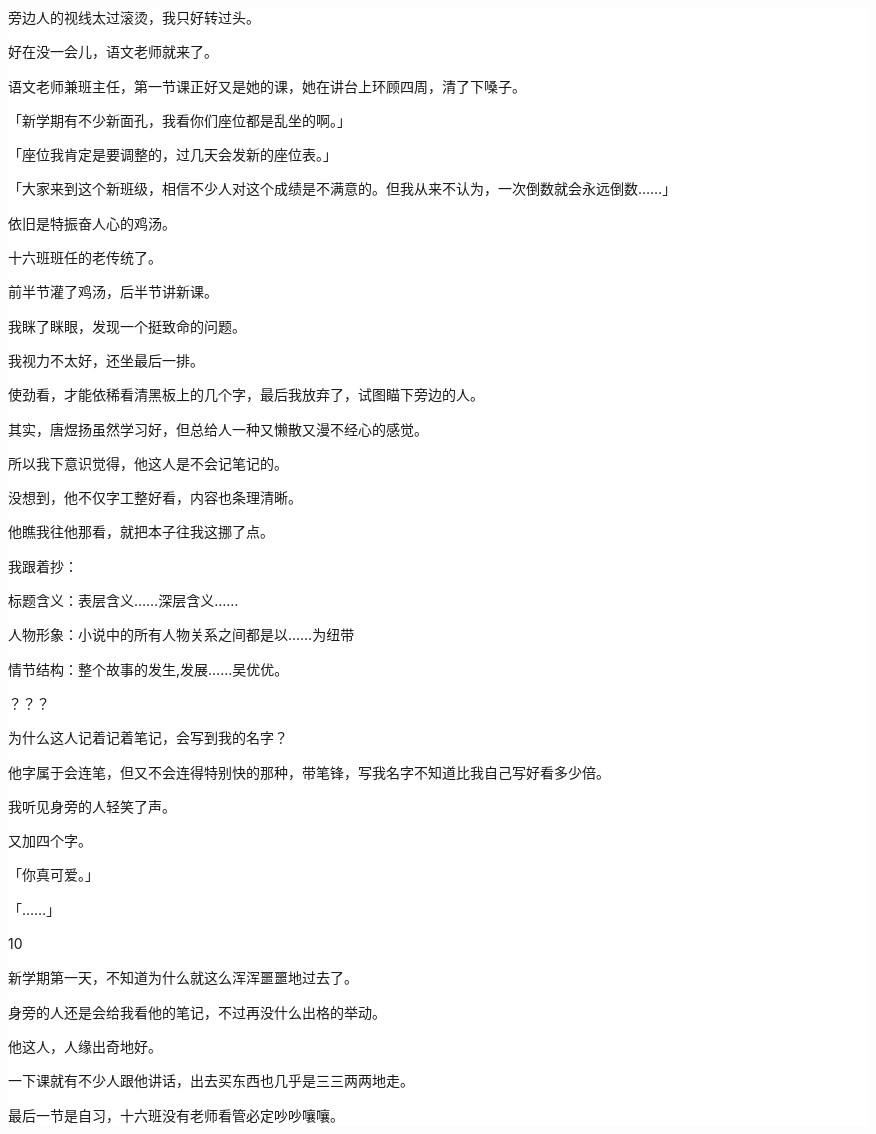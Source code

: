 旁边人的视线太过滚烫，我只好转过头。

好在没一会儿，语文老师就来了。

语文老师兼班主任，第一节课正好又是她的课，她在讲台上环顾四周，清了下嗓子。

「新学期有不少新面孔，我看你们座位都是乱坐的啊。」

「座位我肯定是要调整的，过几天会发新的座位表。」

「大家来到这个新班级，相信不少人对这个成绩是不满意的。但我从来不认为，一次倒数就会永远倒数……」

依旧是特振奋人心的鸡汤。

十六班班任的老传统了。

前半节灌了鸡汤，后半节讲新课。

我眯了眯眼，发现一个挺致命的问题。

我视力不太好，还坐最后一排。

使劲看，才能依稀看清黑板上的几个字，最后我放弃了，试图瞄下旁边的人。

其实，唐煜扬虽然学习好，但总给人一种又懒散又漫不经心的感觉。

所以我下意识觉得，他这人是不会记笔记的。

没想到，他不仅字工整好看，内容也条理清晰。

他瞧我往他那看，就把本子往我这挪了点。

我跟着抄：

标题含义：表层含义……深层含义……

人物形象：小说中的所有人物关系之间都是以……为纽带

情节结构：整个故事的发生,发展……吴优优。

？？？

为什么这人记着记着笔记，会写到我的名字？

他字属于会连笔，但又不会连得特别快的那种，带笔锋，写我名字不知道比我自己写好看多少倍。

我听见身旁的人轻笑了声。

又加四个字。

「你真可爱。」

「……」

10

新学期第一天，不知道为什么就这么浑浑噩噩地过去了。

身旁的人还是会给我看他的笔记，不过再没什么出格的举动。

他这人，人缘出奇地好。

一下课就有不少人跟他讲话，出去买东西也几乎是三三两两地走。

最后一节是自习，十六班没有老师看管必定吵吵嚷嚷。
